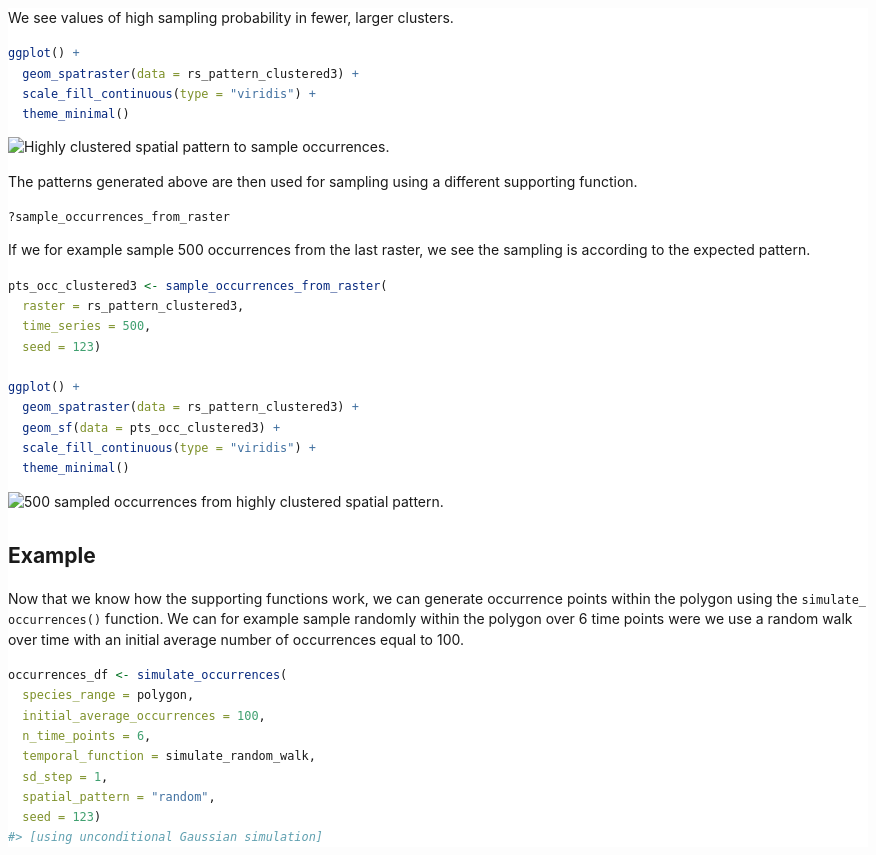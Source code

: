 We see values of high sampling probability in fewer, larger clusters.

``` r
ggplot() +
  geom_spatraster(data = rs_pattern_clustered3) +
  scale_fill_continuous(type = "viridis") +
  theme_minimal()
```

<img src="/astro-docs/occurrence-process_files/figure-gfm/unnamed-chunk-21-1.png" alt="Highly clustered spatial pattern to sample occurrences."  />

The patterns generated above are then used for sampling using a
different supporting function.

``` r
?sample_occurrences_from_raster
```

If we for example sample 500 occurrences from the last raster, we see
the sampling is according to the expected pattern.

``` r
pts_occ_clustered3 <- sample_occurrences_from_raster(
  raster = rs_pattern_clustered3,
  time_series = 500,
  seed = 123)

ggplot() +
  geom_spatraster(data = rs_pattern_clustered3) +
  geom_sf(data = pts_occ_clustered3) +
  scale_fill_continuous(type = "viridis") +
  theme_minimal()
```

<img src="/astro-docs/occurrence-process_files/figure-gfm/named-1.png" alt="500 sampled occurrences from highly clustered spatial pattern."  />

## Example

Now that we know how the supporting functions work, we can generate
occurrence points within the polygon using the `simulate_occurrences()`
function. We can for example sample randomly within the polygon over 6
time points were we use a random walk over time with an initial average
number of occurrences equal to 100.

``` r
occurrences_df <- simulate_occurrences(
  species_range = polygon,
  initial_average_occurrences = 100,
  n_time_points = 6,
  temporal_function = simulate_random_walk,
  sd_step = 1,
  spatial_pattern = "random",
  seed = 123)
#> [using unconditional Gaussian simulation]
```
